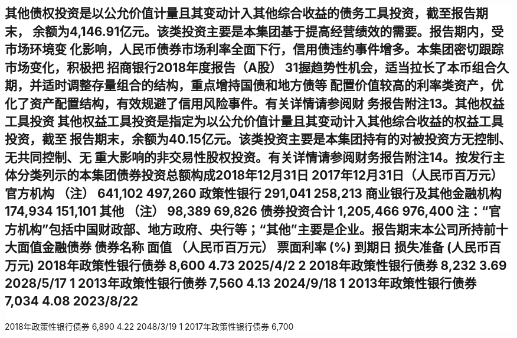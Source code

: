 其他债权投资是以公允价值计量且其变动计入其他综合收益的债务工具投资，截至报告期末，
余额为4,146.91亿元。该类投资主要是本集团基于提高经营绩效的需要。报告期内，受市场环境变
化影响，人民币债券市场利率全面下行，信用债违约事件增多。本集团密切跟踪市场变化，积极把
招商银行2018年度报告（A股）
31握趋势性机会，适当拉长了本币组合久期，并适时调整存量组合的结构，重点增持国债和地方债等
配置价值较高的利率类资产，优化了资产配置结构，有效规避了信用风险事件。有关详情请参阅财
务报告附注13。其他权益工具投资
其他权益工具投资是指定为以公允价值计量且其变动计入其他综合收益的权益工具投资，截至
报告期末，余额为40.15亿元。该类投资主要是本集团持有的对被投资方无控制、无共同控制、无
重大影响的非交易性股权投资。有关详情请参阅财务报告附注14。按发行主体分类列示的本集团债券投资总额构成2018年12月31日
2017年12月31日（人民币百万元）
官方机构
（注）
641,102
497,260
政策性银行
291,041
258,213
商业银行及其他金融机构
174,934
151,101
其他
（注）
98,389
69,826
债券投资合计
1,205,466
976,400
注：“官方机构”包括中国财政部、地方政府、央行等；“其他”主要是企业。报告期末本公司所持前十大面值金融债券
债券名称
面值
（人民币百万元）
票面利率
(%)
到期日
损失准备
(人民币百万元)
2018年政策性银行债券
8,600
4.73
2025/4/2
2
2018年政策性银行债券
8,232
3.69
2028/5/17
1
2013年政策性银行债券
7,560
4.13
2024/9/18
1
2013年政策性银行债券
7,034
4.08
2023/8/22
-
2018年政策性银行债券
6,890
4.22
2048/3/19
1
2017年政策性银行债券
6,700